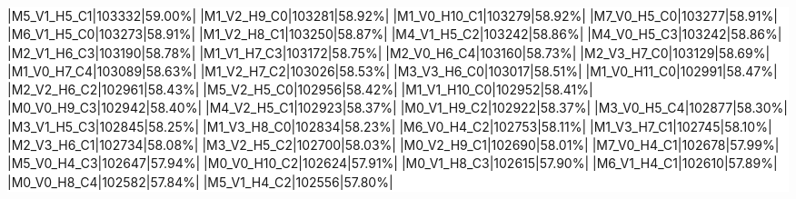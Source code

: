 |M5_V1_H5_C1|103332|59.00%|
|M1_V2_H9_C0|103281|58.92%|
|M1_V0_H10_C1|103279|58.92%|
|M7_V0_H5_C0|103277|58.91%|
|M6_V1_H5_C0|103273|58.91%|
|M1_V2_H8_C1|103250|58.87%|
|M4_V1_H5_C2|103242|58.86%|
|M4_V0_H5_C3|103242|58.86%|
|M2_V1_H6_C3|103190|58.78%|
|M1_V1_H7_C3|103172|58.75%|
|M2_V0_H6_C4|103160|58.73%|
|M2_V3_H7_C0|103129|58.69%|
|M1_V0_H7_C4|103089|58.63%|
|M1_V2_H7_C2|103026|58.53%|
|M3_V3_H6_C0|103017|58.51%|
|M1_V0_H11_C0|102991|58.47%|
|M2_V2_H6_C2|102961|58.43%|
|M5_V2_H5_C0|102956|58.42%|
|M1_V1_H10_C0|102952|58.41%|
|M0_V0_H9_C3|102942|58.40%|
|M4_V2_H5_C1|102923|58.37%|
|M0_V1_H9_C2|102922|58.37%|
|M3_V0_H5_C4|102877|58.30%|
|M3_V1_H5_C3|102845|58.25%|
|M1_V3_H8_C0|102834|58.23%|
|M6_V0_H4_C2|102753|58.11%|
|M1_V3_H7_C1|102745|58.10%|
|M2_V3_H6_C1|102734|58.08%|
|M3_V2_H5_C2|102700|58.03%|
|M0_V2_H9_C1|102690|58.01%|
|M7_V0_H4_C1|102678|57.99%|
|M5_V0_H4_C3|102647|57.94%|
|M0_V0_H10_C2|102624|57.91%|
|M0_V1_H8_C3|102615|57.90%|
|M6_V1_H4_C1|102610|57.89%|
|M0_V0_H8_C4|102582|57.84%|
|M5_V1_H4_C2|102556|57.80%|